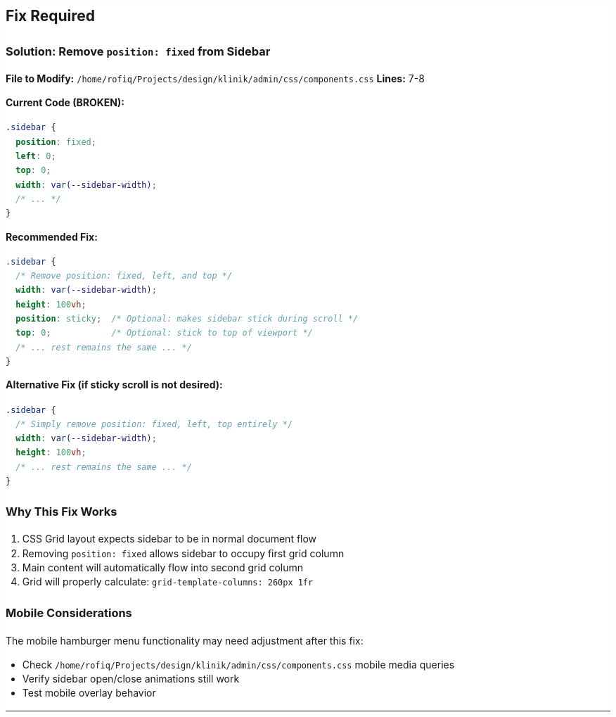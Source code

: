 
## Fix Required

### Solution: Remove `position: fixed` from Sidebar

**File to Modify:** `/home/rofiq/Projects/design/klinik/admin/css/components.css`
**Lines:** 7-8

**Current Code (BROKEN):**
```css
.sidebar {
  position: fixed;
  left: 0;
  top: 0;
  width: var(--sidebar-width);
  /* ... */
}
```

**Recommended Fix:**
```css
.sidebar {
  /* Remove position: fixed, left, and top */
  width: var(--sidebar-width);
  height: 100vh;
  position: sticky;  /* Optional: makes sidebar stick during scroll */
  top: 0;            /* Optional: stick to top of viewport */
  /* ... rest remains the same ... */
}
```

**Alternative Fix (if sticky scroll is not desired):**
```css
.sidebar {
  /* Simply remove position: fixed, left, top entirely */
  width: var(--sidebar-width);
  height: 100vh;
  /* ... rest remains the same ... */
}
```

### Why This Fix Works

1. CSS Grid layout expects sidebar to be in normal document flow
2. Removing `position: fixed` allows sidebar to occupy first grid column
3. Main content will automatically flow into second grid column
4. Grid will properly calculate: `grid-template-columns: 260px 1fr`

### Mobile Considerations

The mobile hamburger menu functionality may need adjustment after this fix:
- Check `/home/rofiq/Projects/design/klinik/admin/css/components.css` mobile media queries
- Verify sidebar open/close animations still work
- Test mobile overlay behavior

---